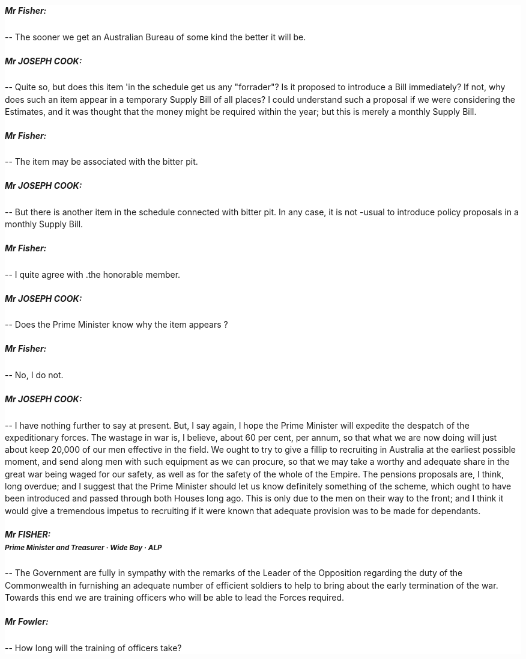 ##### Mr Fisher:

-- The sooner we get an Australian Bureau of some kind the better it will be. 

##### Mr JOSEPH COOK:

-- Quite so, but does this item 'in the schedule get us any "forrader"? Is it proposed to introduce a Bill immediately? If not, why does such an item appear in a temporary Supply Bill of all places? I could understand such a proposal if we were considering the Estimates, and it was thought that the money might be required within the year; but this is merely a monthly Supply Bill. 

##### Mr Fisher:

-- The item may be associated with the bitter pit. 

##### Mr JOSEPH COOK:

-- But there is another item in the schedule connected with bitter pit. In any case, it is not -usual to introduce policy proposals in a monthly Supply Bill.  

##### Mr Fisher:

-- I quite agree with .the honorable member. 

##### Mr JOSEPH COOK:

-- Does the Prime Minister know why the item appears ? 

##### Mr Fisher:

-- No, I do not. 

##### Mr JOSEPH COOK:

-- I have nothing further to say at present. But, I say again, I hope the Prime Minister will expedite the despatch of the expeditionary forces. The wastage in war is, I believe, about 60 per cent, per annum, so that what we are now doing will just about keep 20,000 of our men effective in the field. We ought to try to give a fillip to recruiting in Australia at the earliest possible moment, and send along men with such equipment as we can procure, so that we may take a worthy and adequate share in the great war being waged for our safety, as well as for the safety of the whole of the Empire. The pensions proposals are, I think, long overdue; and I suggest that the Prime Minister should let us know definitely something of the scheme, which ought to have been introduced and passed through both Houses long ago. This is only due to the men on their way to the front; and I think it would give a tremendous impetus to recruiting if it were known that adequate provision was to be made for dependants. 

##### Mr FISHER:<br><small class="text-muted">Prime Minister and Treasurer &middot; Wide Bay &middot; ALP</small>

-- The Government are fully in sympathy with the remarks of the Leader of the Opposition regarding the duty of the Commonwealth in furnishing an adequate number of efficient soldiers to help to bring about the early termination of the war. Towards this end we are training officers who will be able to lead the Forces required. 

##### Mr Fowler:

-- How long will the training of officers take? 
